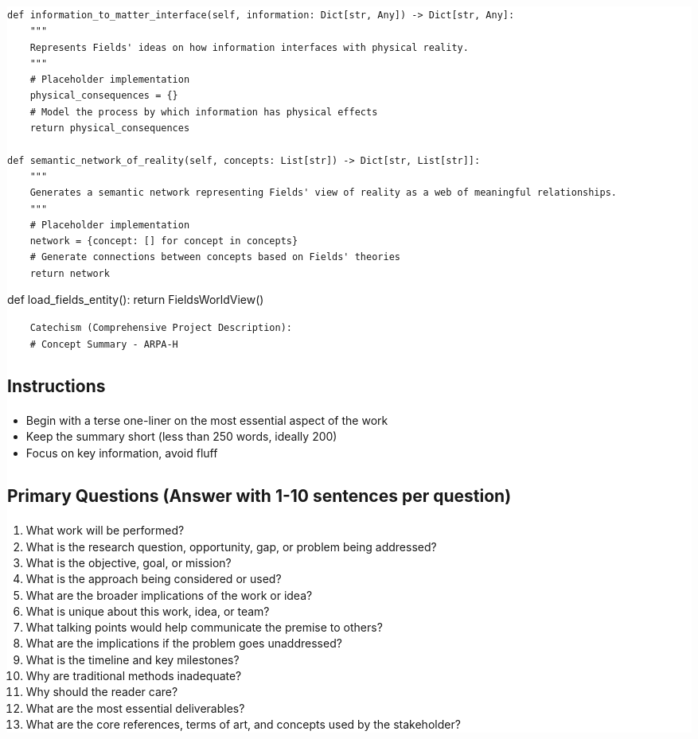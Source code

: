     def information_to_matter_interface(self, information: Dict[str, Any]) -> Dict[str, Any]:
        """
        Represents Fields' ideas on how information interfaces with physical reality.
        """
        # Placeholder implementation
        physical_consequences = {}
        # Model the process by which information has physical effects
        return physical_consequences

    def semantic_network_of_reality(self, concepts: List[str]) -> Dict[str, List[str]]:
        """
        Generates a semantic network representing Fields' view of reality as a web of meaningful relationships.
        """
        # Placeholder implementation
        network = {concept: [] for concept in concepts}
        # Generate connections between concepts based on Fields' theories
        return network

def load_fields_entity():
    return FieldsWorldView()




        Catechism (Comprehensive Project Description):
        # Concept Summary - ARPA-H

## Instructions
- Begin with a terse one-liner on the most essential aspect of the work
- Keep the summary short (less than 250 words, ideally 200)
- Focus on key information, avoid fluff

## Primary Questions (Answer with 1-10 sentences per question)
1. What work will be performed?
2. What is the research question, opportunity, gap, or problem being addressed?
3. What is the objective, goal, or mission?
4. What is the approach being considered or used?
5. What are the broader implications of the work or idea?
6. What is unique about this work, idea, or team?
7. What talking points would help communicate the premise to others?
8. What are the implications if the problem goes unaddressed?
9. What is the timeline and key milestones?
10. Why are traditional methods inadequate?
11. Why should the reader care?
12. What are the most essential deliverables?
13. What are the core references, terms of art, and concepts used by the stakeholder?
